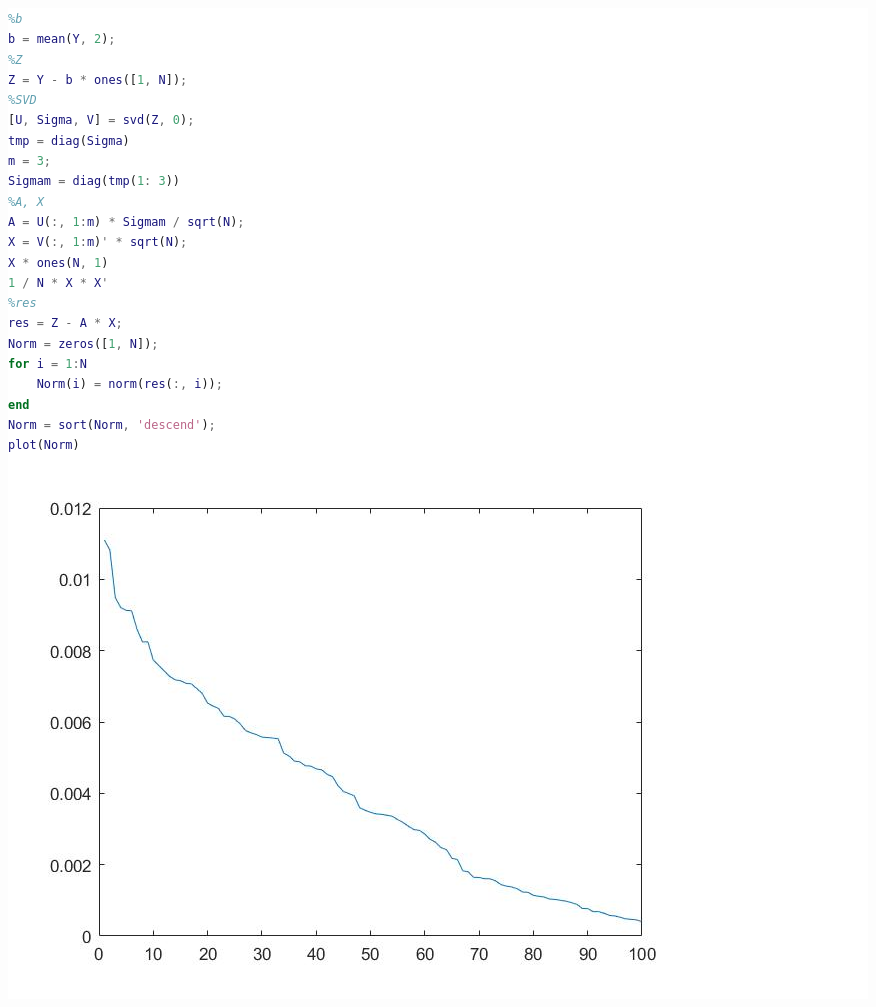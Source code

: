 ```matlab
%b
b = mean(Y, 2);
%Z
Z = Y - b * ones([1, N]);
%SVD
[U, Sigma, V] = svd(Z, 0);
tmp = diag(Sigma)
m = 3;
Sigmam = diag(tmp(1: 3))
%A, X
A = U(:, 1:m) * Sigmam / sqrt(N);
X = V(:, 1:m)' * sqrt(N);
X * ones(N, 1)
1 / N * X * X'
%res
res = Z - A * X;
Norm = zeros([1, N]);
for i = 1:N
    Norm(i) = norm(res(:, i));
end
Norm = sort(Norm, 'descend');
plot(Norm)
```

![](./33.jpg)
